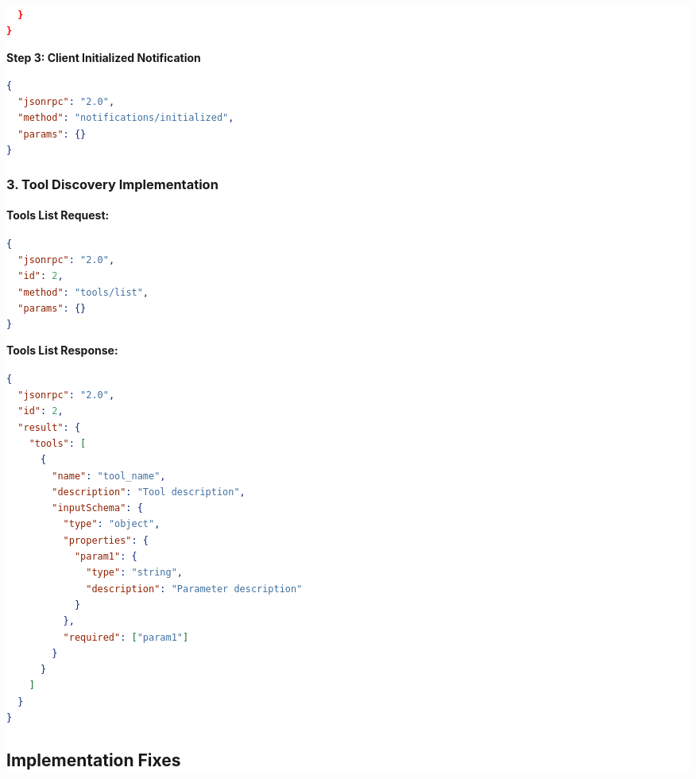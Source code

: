 ```json
  }
}
```

**Step 3: Client Initialized Notification**
```json
{
  "jsonrpc": "2.0",
  "method": "notifications/initialized",
  "params": {}
}
```

### 3. Tool Discovery Implementation
**Tools List Request:**
```json
{
  "jsonrpc": "2.0",
  "id": 2,
  "method": "tools/list",
  "params": {}
}
```

**Tools List Response:**
```json
{
  "jsonrpc": "2.0",
  "id": 2,
  "result": {
    "tools": [
      {
        "name": "tool_name",
        "description": "Tool description",
        "inputSchema": {
          "type": "object",
          "properties": {
            "param1": {
              "type": "string",
              "description": "Parameter description"
            }
          },
          "required": ["param1"]
        }
      }
    ]
  }
}
```

## Implementation Fixes
